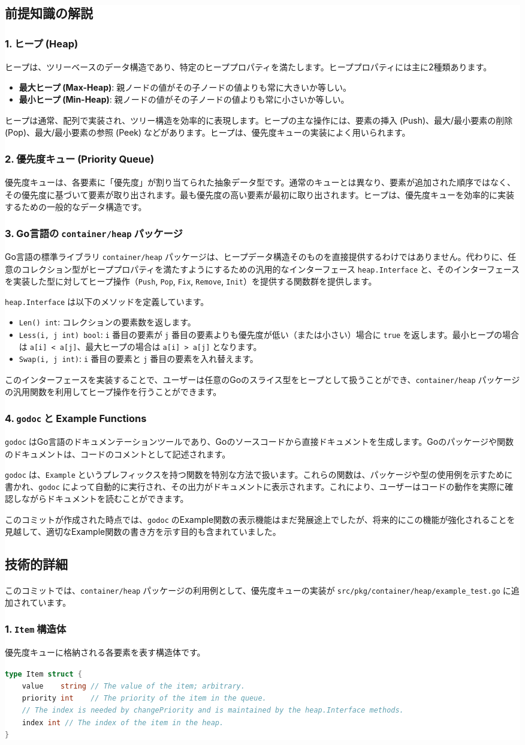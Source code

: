 ## 前提知識の解説

### 1. ヒープ (Heap)

ヒープは、ツリーベースのデータ構造であり、特定のヒーププロパティを満たします。ヒーププロパティには主に2種類あります。

*   **最大ヒープ (Max-Heap)**: 親ノードの値がその子ノードの値よりも常に大きいか等しい。
*   **最小ヒープ (Min-Heap)**: 親ノードの値がその子ノードの値よりも常に小さいか等しい。

ヒープは通常、配列で実装され、ツリー構造を効率的に表現します。ヒープの主な操作には、要素の挿入 (Push)、最大/最小要素の削除 (Pop)、最大/最小要素の参照 (Peek) などがあります。ヒープは、優先度キューの実装によく用いられます。

### 2. 優先度キュー (Priority Queue)

優先度キューは、各要素に「優先度」が割り当てられた抽象データ型です。通常のキューとは異なり、要素が追加された順序ではなく、その優先度に基づいて要素が取り出されます。最も優先度の高い要素が最初に取り出されます。ヒープは、優先度キューを効率的に実装するための一般的なデータ構造です。

### 3. Go言語の `container/heap` パッケージ

Go言語の標準ライブラリ `container/heap` パッケージは、ヒープデータ構造そのものを直接提供するわけではありません。代わりに、任意のコレクション型がヒーププロパティを満たすようにするための汎用的なインターフェース `heap.Interface` と、そのインターフェースを実装した型に対してヒープ操作（`Push`, `Pop`, `Fix`, `Remove`, `Init`）を提供する関数群を提供します。

`heap.Interface` は以下のメソッドを定義しています。

*   `Len() int`: コレクションの要素数を返します。
*   `Less(i, j int) bool`: `i` 番目の要素が `j` 番目の要素よりも優先度が低い（または小さい）場合に `true` を返します。最小ヒープの場合は `a[i] < a[j]`、最大ヒープの場合は `a[i] > a[j]` となります。
*   `Swap(i, j int)`: `i` 番目の要素と `j` 番目の要素を入れ替えます。

このインターフェースを実装することで、ユーザーは任意のGoのスライス型をヒープとして扱うことができ、`container/heap` パッケージの汎用関数を利用してヒープ操作を行うことができます。

### 4. `godoc` と Example Functions

`godoc` はGo言語のドキュメンテーションツールであり、Goのソースコードから直接ドキュメントを生成します。Goのパッケージや関数のドキュメントは、コードのコメントとして記述されます。

`godoc` は、`Example` というプレフィックスを持つ関数を特別な方法で扱います。これらの関数は、パッケージや型の使用例を示すために書かれ、`godoc` によって自動的に実行され、その出力がドキュメントに表示されます。これにより、ユーザーはコードの動作を実際に確認しながらドキュメントを読むことができます。

このコミットが作成された時点では、`godoc` のExample関数の表示機能はまだ発展途上でしたが、将来的にこの機能が強化されることを見越して、適切なExample関数の書き方を示す目的も含まれていました。

## 技術的詳細

このコミットでは、`container/heap` パッケージの利用例として、優先度キューの実装が `src/pkg/container/heap/example_test.go` に追加されています。

### 1. `Item` 構造体

優先度キューに格納される各要素を表す構造体です。

```go
type Item struct {
	value    string // The value of the item; arbitrary.
	priority int    // The priority of the item in the queue.
	// The index is needed by changePriority and is maintained by the heap.Interface methods.
	index int // The index of the item in the heap.
}
```
